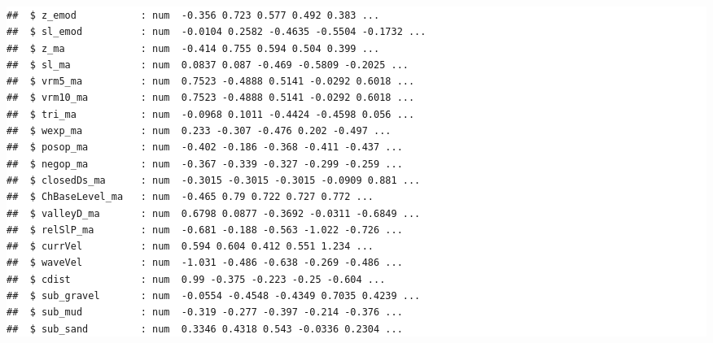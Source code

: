     ##  $ z_emod           : num  -0.356 0.723 0.577 0.492 0.383 ...
    ##  $ sl_emod          : num  -0.0104 0.2582 -0.4635 -0.5504 -0.1732 ...
    ##  $ z_ma             : num  -0.414 0.755 0.594 0.504 0.399 ...
    ##  $ sl_ma            : num  0.0837 0.087 -0.469 -0.5809 -0.2025 ...
    ##  $ vrm5_ma          : num  0.7523 -0.4888 0.5141 -0.0292 0.6018 ...
    ##  $ vrm10_ma         : num  0.7523 -0.4888 0.5141 -0.0292 0.6018 ...
    ##  $ tri_ma           : num  -0.0968 0.1011 -0.4424 -0.4598 0.056 ...
    ##  $ wexp_ma          : num  0.233 -0.307 -0.476 0.202 -0.497 ...
    ##  $ posop_ma         : num  -0.402 -0.186 -0.368 -0.411 -0.437 ...
    ##  $ negop_ma         : num  -0.367 -0.339 -0.327 -0.299 -0.259 ...
    ##  $ closedDs_ma      : num  -0.3015 -0.3015 -0.3015 -0.0909 0.881 ...
    ##  $ ChBaseLevel_ma   : num  -0.465 0.79 0.722 0.727 0.772 ...
    ##  $ valleyD_ma       : num  0.6798 0.0877 -0.3692 -0.0311 -0.6849 ...
    ##  $ relSlP_ma        : num  -0.681 -0.188 -0.563 -1.022 -0.726 ...
    ##  $ currVel          : num  0.594 0.604 0.412 0.551 1.234 ...
    ##  $ waveVel          : num  -1.031 -0.486 -0.638 -0.269 -0.486 ...
    ##  $ cdist            : num  0.99 -0.375 -0.223 -0.25 -0.604 ...
    ##  $ sub_gravel       : num  -0.0554 -0.4548 -0.4349 0.7035 0.4239 ...
    ##  $ sub_mud          : num  -0.319 -0.277 -0.397 -0.214 -0.376 ...
    ##  $ sub_sand         : num  0.3346 0.4318 0.543 -0.0336 0.2304 ...